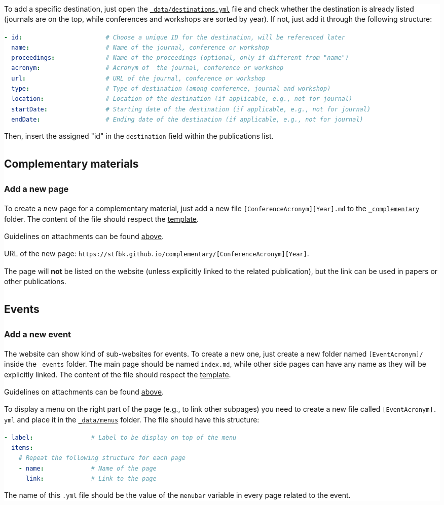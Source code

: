 To add a specific destination, just open the [`_data/destinations.yml`](_data/destinations.yml) file and check whether the destination is already listed (journals are on the top, while conferences and workshops are sorted by year). If not, just add it through the following structure:
```yaml
- id:                       # Choose a unique ID for the destination, will be referenced later
  name:                     # Name of the journal, conference or workshop
  proceedings:              # Name of the proceedings (optional, only if different from "name")
  acronym:                  # Acronym of  the journal, conference or workshop
  url:                      # URL of the journal, conference or workshop
  type:                     # Type of destination (among conference, journal and workshop)
  location:                 # Location of the destination (if applicable, e.g., not for journal)
  startDate:                # Starting date of the destination (if applicable, e.g., not for journal)
  endDate:                  # Ending date of the destination (if applicable, e.g., not for journal)
```

Then, insert the assigned "id" in the `destination` field within the publications list.

## Complementary materials
### Add a new page
To create a new page for a complementary material, just add a new file `[ConferenceAcronym][Year].md` to the [`_complementary`](_complementary/) folder. The content of the file should respect the [template](_complementary/_template.md).

Guidelines on attachments can be found [above](#use-of-attachments).

URL of the new page: `https://stfbk.github.io/complementary/[ConferenceAcronym][Year]`.

The page will **not** be listed on the website (unless explicitly linked to the related publication), but the link can be used in papers or other publications.

## Events
### Add a new event
The website can show kind of sub-websites for events. To create a new one, just create a new folder named `[EventAcronym]/` inside the `_events` folder. The main page should be named `index.md`, while other side pages can have any name as they will be explicitly linked. The content of the file should respect the [template](_events/_template.md).

Guidelines on attachments can be found [above](#use-of-attachments).

To display a menu on the right part of the page (e.g., to link other subpages) you need to create a new file called `[EventAcronym].yml` and place it in the [`_data/menus`](_data/menus) folder. The file should have this structure:
```yaml
- label:                # Label to be display on top of the menu
  items:
    # Repeat the following structure for each page
    - name:             # Name of the page
      link:             # Link to the page
```

The name of this `.yml` file should be the value of the `menubar` variable in every page related to the event.
